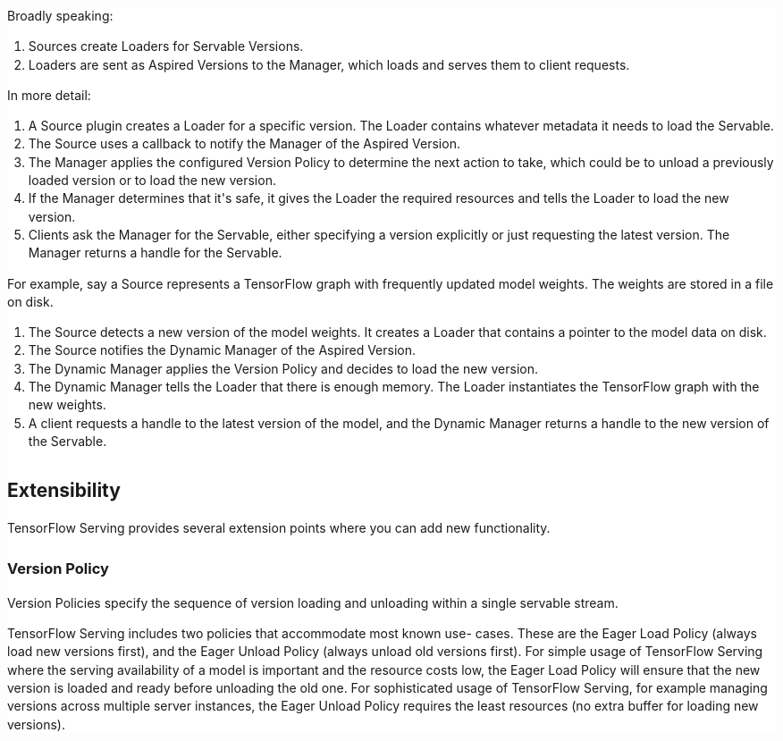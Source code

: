 Broadly speaking:

1. Sources create Loaders for Servable Versions.
2. Loaders are sent as Aspired Versions to the Manager,
   which loads and serves them to client requests.

In more detail:

1. A Source plugin creates a Loader for a specific version. The Loader
contains whatever metadata it needs to load the Servable.
2. The Source uses a callback to notify the Manager of the Aspired
Version.
3. The Manager applies the configured Version Policy to determine
the next action to take, which could be to unload a previously loaded
version or to load the new version.
4. If the Manager determines that it's safe, it gives the Loader the required
resources and tells the Loader to load the new version.
5. Clients ask the Manager for the Servable, either specifying a version
explicitly or just requesting the latest version. The Manager returns a handle
for the Servable.

For example, say a Source represents a TensorFlow graph with frequently
updated model weights. The weights are stored in a file on disk.

1. The Source detects a new version of the model weights. It
creates a Loader that contains a pointer to the model data on disk.
2. The Source notifies the Dynamic Manager of the Aspired Version.
3. The Dynamic Manager applies the Version Policy and decides to load the
new version.
4. The Dynamic Manager tells the Loader that there is enough memory.
The Loader instantiates the TensorFlow graph with the new weights.
5. A client requests a handle to the latest version of the model, and the
Dynamic Manager returns a handle to the new version of the Servable.

## Extensibility

TensorFlow Serving provides several extension points where you can add new
functionality.

### Version Policy

Version Policies specify the sequence of version loading and unloading within
a single servable stream.

TensorFlow Serving includes two policies that accommodate most known use-
cases. These are the Eager Load Policy (always load new versions first), and
the Eager Unload Policy (always unload old versions first). For simple usage
of TensorFlow Serving where the serving availability of a model is important
and the resource costs low, the Eager Load Policy will ensure that the new
version is loaded and ready before unloading the old one. For sophisticated
usage of TensorFlow Serving, for example managing versions across multiple
server instances, the Eager Unload Policy requires the least resources (no
extra buffer for loading new versions).
